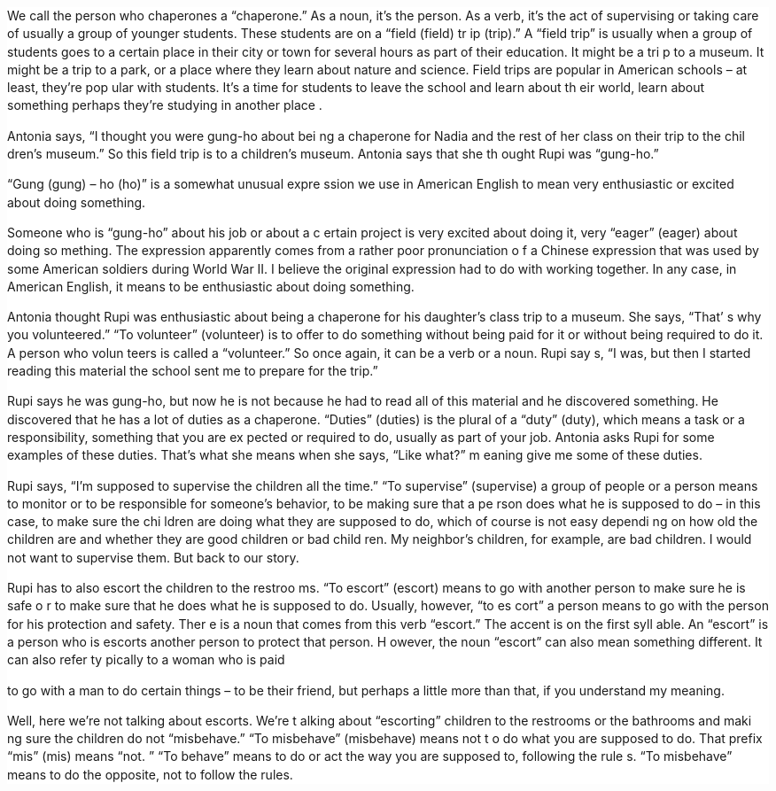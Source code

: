 We call the person who chaperones a “chaperone.” As  a noun, it’s the person. As a verb, it’s the act of supervising or taking care of usually a group of younger students. These students are on a “field (field) tr ip (trip).” A “field trip” is usually when a group of students goes to a certain place in  their city or town for several hours as part of their education. It might be a tri p to a museum. It might be a trip to a park, or a place where they learn about nature  and science. Field trips are popular in American schools – at least, they’re pop ular with students. It’s a time for students to leave the school and learn about th eir world, learn about something perhaps they’re studying in another place .  

Antonia says, “I thought you were gung-ho about bei ng a chaperone for Nadia and the rest of her class on their trip to the chil dren’s museum.” So this field trip is to a children’s museum. Antonia says that she th ought Rupi was “gung-ho.”  

“Gung (gung) – ho (ho)” is a somewhat unusual expre ssion we use in American English to mean very enthusiastic or excited about doing something.  

Someone who is “gung-ho” about his job or about a c ertain project is very excited about doing it, very “eager” (eager) about doing so mething. The expression apparently comes from a rather poor pronunciation o f a Chinese expression that was used by some American soldiers during World War  II. I believe the original expression had to do with working together. In any case, in American English, it means to be enthusiastic about doing something.  

Antonia thought Rupi was enthusiastic about being a  chaperone for his daughter’s class trip to a museum. She says, “That’ s why you volunteered.” “To volunteer” (volunteer) is to offer to do something without being paid for it or without being required to do it. A person who volun teers is called a “volunteer.” So once again, it can be a verb or a noun. Rupi say s, “I was, but then I started reading this material the school sent me to prepare  for the trip.”  

Rupi says he was gung-ho, but now he is not because  he had to read all of this material and he discovered something. He discovered  that he has a lot of duties as a chaperone. “Duties” (duties) is the plural of a “duty” (duty), which means a task or a responsibility, something that you are ex pected or required to do, usually as part of your job. Antonia asks Rupi for some examples of these duties. That’s what she means when she says, “Like what?” m eaning give me some of these duties.  

Rupi says, “I’m supposed to supervise the children all the time.” “To supervise” (supervise) a group of people or a person means to monitor or to be responsible for someone’s behavior, to be making sure that a pe rson does what he is supposed to do – in this case, to make sure the chi ldren are doing what they are supposed to do, which of course is not easy dependi ng on how old the children are and whether they are good children or bad child ren. My neighbor’s children, for example, are bad children. I would not want to supervise them. But back to our story. 

Rupi has to also escort the children to the restroo ms. “To escort” (escort) means to go with another person to make sure he is safe o r to make sure that he does what he is supposed to do. Usually, however, “to es cort” a person means to go with the person for his protection and safety. Ther e is a noun that comes from this verb “escort.” The accent is on the first syll able. An “escort” is a person who is escorts another person to protect that person. H owever, the noun “escort” can also mean something different. It can also refer ty pically to a woman who is paid  

to go with a man to do certain things – to be their  friend, but perhaps a little more than that, if you understand my meaning.  

Well, here we’re not talking about escorts. We’re t alking about “escorting” children to the restrooms or the bathrooms and maki ng sure the children do not “misbehave.” “To misbehave” (misbehave) means not t o do what you are supposed to do. That prefix “mis” (mis) means “not. ” “To behave” means to do or act the way you are supposed to, following the rule s. “To misbehave” means to do the opposite, not to follow the rules. 
